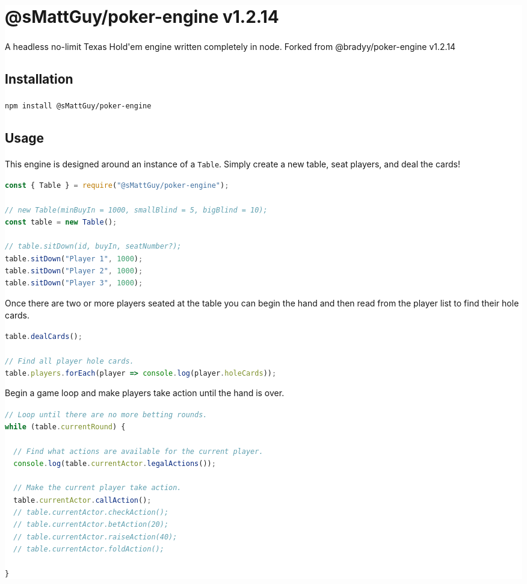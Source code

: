# @sMattGuy/poker-engine v1.2.14

A headless no-limit Texas Hold'em engine written completely in node.
Forked from @bradyy/poker-engine v1.2.14

## Installation

```bash
npm install @sMattGuy/poker-engine
```

## Usage

This engine is designed around an instance of a `Table`. Simply create a new table, seat players, and deal the cards!

```js
const { Table } = require("@sMattGuy/poker-engine");

// new Table(minBuyIn = 1000, smallBlind = 5, bigBlind = 10);
const table = new Table();

// table.sitDown(id, buyIn, seatNumber?);
table.sitDown("Player 1", 1000);
table.sitDown("Player 2", 1000);
table.sitDown("Player 3", 1000);
```

Once there are two or more players seated at the table you can begin the hand and then read from the player list to find their hole cards.

```js
table.dealCards();

// Find all player hole cards.
table.players.forEach(player => console.log(player.holeCards));
```

Begin a game loop and make players take action until the hand is over.

```js
// Loop until there are no more betting rounds.
while (table.currentRound) {

  // Find what actions are available for the current player.
  console.log(table.currentActor.legalActions());

  // Make the current player take action.
  table.currentActor.callAction();
  // table.currentActor.checkAction();
  // table.currentActor.betAction(20);
  // table.currentActor.raiseAction(40);
  // table.currentActor.foldAction();

}
```
